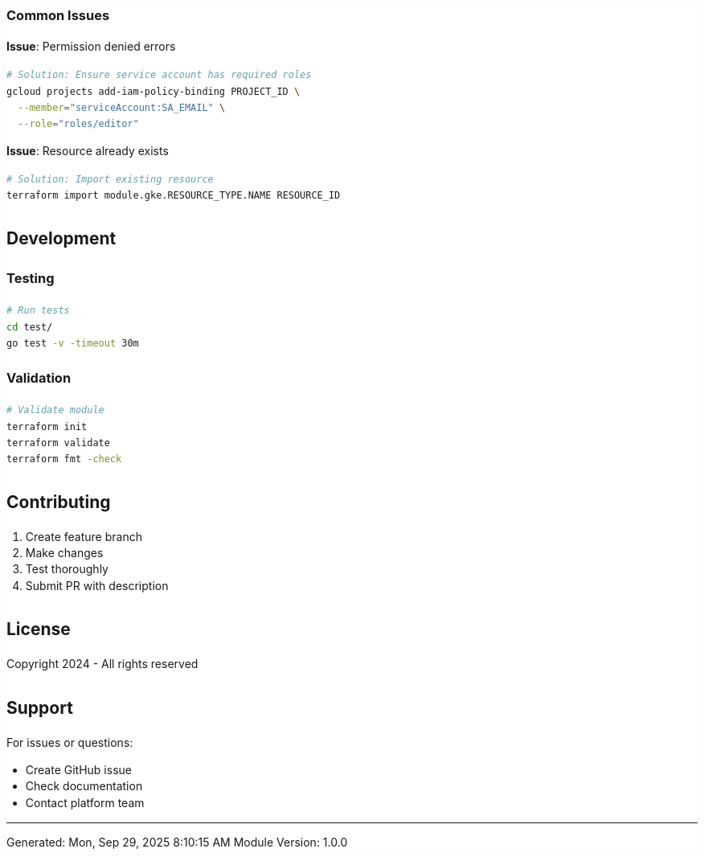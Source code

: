 ### Common Issues

**Issue**: Permission denied errors
```bash
# Solution: Ensure service account has required roles
gcloud projects add-iam-policy-binding PROJECT_ID \
  --member="serviceAccount:SA_EMAIL" \
  --role="roles/editor"
```

**Issue**: Resource already exists
```bash
# Solution: Import existing resource
terraform import module.gke.RESOURCE_TYPE.NAME RESOURCE_ID
```

## Development

### Testing
```bash
# Run tests
cd test/
go test -v -timeout 30m
```

### Validation
```bash
# Validate module
terraform init
terraform validate
terraform fmt -check
```

## Contributing

1. Create feature branch
2. Make changes
3. Test thoroughly
4. Submit PR with description

## License

Copyright 2024 - All rights reserved

## Support

For issues or questions:
- Create GitHub issue
- Check documentation
- Contact platform team

---
Generated: Mon, Sep 29, 2025  8:10:15 AM
Module Version: 1.0.0
